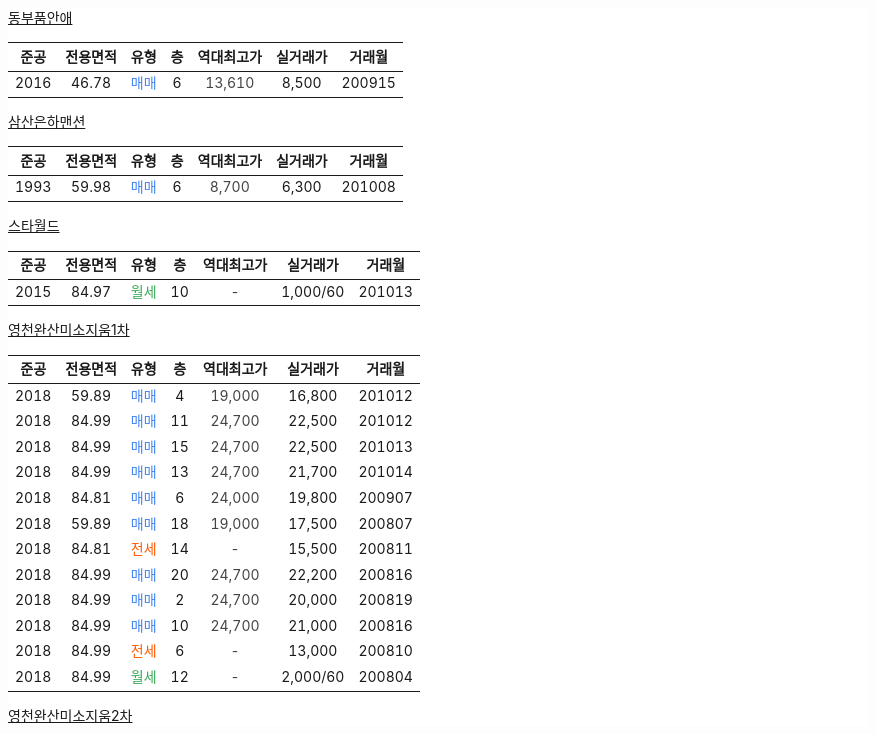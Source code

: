 [동부품안애](https://search.naver.com/search.naver?query=%EA%B2%BD%EC%83%81%EB%B6%81%EB%8F%84+%EC%98%81%EC%B2%9C%EC%8B%9C+%EC%99%84%EC%82%B0%EB%8F%99+%EB%8F%99%EB%B6%80%ED%92%88%EC%95%88%EC%95%A0)

|준공|전용면적|유형|층|역대최고가|실거래가|거래월|
|:---:|:---:|:---:|:---:|:---:|:---:|:---:|
|2016|46.78|<span style="color:#4285f3">매매</span>|6|<span style="color:#444444">13,610</span>|8,500|200915|

[삼산은하맨션](https://search.naver.com/search.naver?query=%EA%B2%BD%EC%83%81%EB%B6%81%EB%8F%84+%EC%98%81%EC%B2%9C%EC%8B%9C+%EC%99%84%EC%82%B0%EB%8F%99+%EC%82%BC%EC%82%B0%EC%9D%80%ED%95%98%EB%A7%A8%EC%85%98)

|준공|전용면적|유형|층|역대최고가|실거래가|거래월|
|:---:|:---:|:---:|:---:|:---:|:---:|:---:|
|1993|59.98|<span style="color:#4285f3">매매</span>|6|<span style="color:#444444">8,700</span>|6,300|201008|

[스타월드](https://search.naver.com/search.naver?query=%EA%B2%BD%EC%83%81%EB%B6%81%EB%8F%84+%EC%98%81%EC%B2%9C%EC%8B%9C+%EC%99%84%EC%82%B0%EB%8F%99+%EC%8A%A4%ED%83%80%EC%9B%94%EB%93%9C)

|준공|전용면적|유형|층|역대최고가|실거래가|거래월|
|:---:|:---:|:---:|:---:|:---:|:---:|:---:|
|2015|84.97|<span style="color:#34a853">월세</span>|10|<span style="color:#444444">-</span>|1,000/60|201013|

[영천완산미소지움1차](https://search.naver.com/search.naver?query=%EA%B2%BD%EC%83%81%EB%B6%81%EB%8F%84+%EC%98%81%EC%B2%9C%EC%8B%9C+%EC%99%84%EC%82%B0%EB%8F%99+%EC%98%81%EC%B2%9C%EC%99%84%EC%82%B0%EB%AF%B8%EC%86%8C%EC%A7%80%EC%9B%801%EC%B0%A8)

|준공|전용면적|유형|층|역대최고가|실거래가|거래월|
|:---:|:---:|:---:|:---:|:---:|:---:|:---:|
|2018|59.89|<span style="color:#4285f3">매매</span>|4|<span style="color:#444444">19,000</span>|16,800|201012|
|2018|84.99|<span style="color:#4285f3">매매</span>|11|<span style="color:#444444">24,700</span>|22,500|201012|
|2018|84.99|<span style="color:#4285f3">매매</span>|15|<span style="color:#444444">24,700</span>|22,500|201013|
|2018|84.99|<span style="color:#4285f3">매매</span>|13|<span style="color:#444444">24,700</span>|21,700|201014|
|2018|84.81|<span style="color:#4285f3">매매</span>|6|<span style="color:#444444">24,000</span>|19,800|200907|
|2018|59.89|<span style="color:#4285f3">매매</span>|18|<span style="color:#444444">19,000</span>|17,500|200807|
|2018|84.81|<span style="color:#ff5a00">전세</span>|14|<span style="color:#444444">-</span>|15,500|200811|
|2018|84.99|<span style="color:#4285f3">매매</span>|20|<span style="color:#444444">24,700</span>|22,200|200816|
|2018|84.99|<span style="color:#4285f3">매매</span>|2|<span style="color:#444444">24,700</span>|20,000|200819|
|2018|84.99|<span style="color:#4285f3">매매</span>|10|<span style="color:#444444">24,700</span>|21,000|200816|
|2018|84.99|<span style="color:#ff5a00">전세</span>|6|<span style="color:#444444">-</span>|13,000|200810|
|2018|84.99|<span style="color:#34a853">월세</span>|12|<span style="color:#444444">-</span>|2,000/60|200804|

[영천완산미소지움2차](https://search.naver.com/search.naver?query=%EA%B2%BD%EC%83%81%EB%B6%81%EB%8F%84+%EC%98%81%EC%B2%9C%EC%8B%9C+%EC%99%84%EC%82%B0%EB%8F%99+%EC%98%81%EC%B2%9C%EC%99%84%EC%82%B0%EB%AF%B8%EC%86%8C%EC%A7%80%EC%9B%802%EC%B0%A8)
